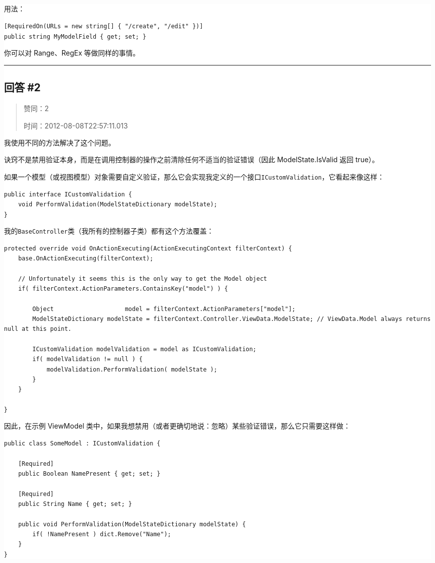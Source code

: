 用法：

```
[RequiredOn(URLs = new string[] { "/create", "/edit" })]
public string MyModelField { get; set; } 
```

你可以对 Range、RegEx 等做同样的事情。

* * *

## 回答 #2

> 赞同：2
> 
> 时间：2012-08-08T22:57:11.013

我使用不同的方法解决了这个问题。

诀窍不是禁用验证本身，而是在调用控制器的操作之前清除任何不适当的验证错误（因此 ModelState.IsValid 返回 true）。

如果一个模型（或视图模型）对象需要自定义验证，那么它会实现我定义的一个接口`ICustomValidation`，它看起来像这样：

```
public interface ICustomValidation {
    void PerformValidation(ModelStateDictionary modelState);
} 
```

我的`BaseController`类（我所有的控制器子类）都有这个方法覆盖：

```
protected override void OnActionExecuting(ActionExecutingContext filterContext) {
    base.OnActionExecuting(filterContext);

    // Unfortunately it seems this is the only way to get the Model object
    if( filterContext.ActionParameters.ContainsKey("model") ) {

        Object                    model = filterContext.ActionParameters["model"];
        ModelStateDictionary modelState = filterContext.Controller.ViewData.ModelState; // ViewData.Model always returns null at this point.

        ICustomValidation modelValidation = model as ICustomValidation;
        if( modelValidation != null ) {
            modelValidation.PerformValidation( modelState );
        }
    }

} 
```

因此，在示例 ViewModel 类中，如果我想禁用（或者更确切地说：忽略）某些验证错误，那么它只需要这样做：

```
public class SomeModel : ICustomValidation {

    [Required]
    public Boolean NamePresent { get; set; }

    [Required]
    public String Name { get; set; }

    public void PerformValidation(ModelStateDictionary modelState) {
        if( !NamePresent ) dict.Remove("Name");
    }
} 
```
